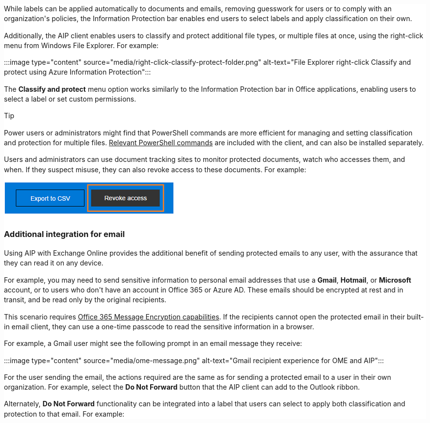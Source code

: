 While labels can be applied automatically to documents and emails, removing guesswork for users or to comply with an organization's policies, the Information Protection bar enables end users to select labels and apply classification on their own.

Additionally, the AIP client enables users to classify and protect additional file types, or multiple files at once, using the right-click menu from Windows File Explorer. For example:

:::image type="content" source="media/right-click-classify-protect-folder.png" alt-text="File Explorer right-click Classify and protect using Azure Information Protection":::

The **Classify and protect** menu option works similarly to the Information Protection bar in Office applications, enabling users to select a label or set custom permissions.

> [!TIP]
> Power users or administrators might find that PowerShell commands are more efficient for managing and setting classification and protection for multiple files. [Relevant PowerShell commands](/powershell/module/azureinformationprotection) are included with the client, and can also be installed separately.

Users and administrators can use document tracking sites to monitor protected documents, watch who accesses them, and when. If they suspect misuse, they can also revoke access to these documents. For example:

![Revoke access icon in the document tracking site](./media/tracking-site-revoke-access-icon.png)

### Additional integration for email

Using AIP with Exchange Online provides the additional benefit of sending protected emails to any user, with the assurance that they can read it on any device.

For example, you may need to send sensitive information to personal email addresses that use a **Gmail**, **Hotmail**, or **Microsoft** account, or to users who don't have an account in Office 365 or Azure AD. These emails should be encrypted at rest and in transit, and be read only by the original recipients.

This scenario requires [Office 365 Message Encryption capabilities](https://techcommunity.microsoft.com/t5/Security-Privacy-and-Compliance/Email-Encryption-and-Rights-Protection/ba-p/110801). If the recipients cannot open the protected email in their built-in email client, they can use a one-time passcode to read the sensitive information in a browser.

For example, a Gmail user might see the following prompt in an email message they receive:

:::image type="content" source="media/ome-message.png" alt-text="Gmail recipient experience for OME and AIP":::

For the user sending the email, the actions required are the same as for sending a protected email to a user in their own organization. For example, select the **Do Not Forward** button that the AIP client can add to the Outlook ribbon. 

Alternately, **Do Not Forward** functionality can be integrated into a label that users can select to apply both classification and protection to that email. For example:
